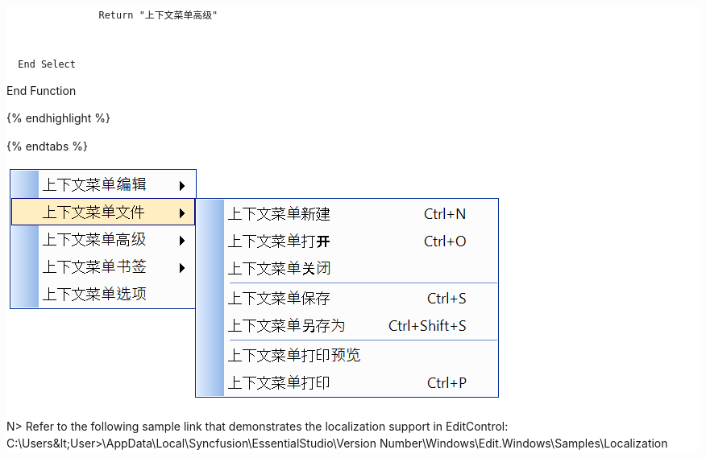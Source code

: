                     Return "上下文菜单高级"


      End Select

End Function

{% endhighlight %}

{% endtabs %}

![Localized context menu in syntax editor](Localization-and-Globalization_images\ContextMenuLocalization.png)

N> Refer to the following sample link that demonstrates the localization support in EditControl:
C:\Users\&lt;User&gt;\AppData\Local\Syncfusion\EssentialStudio\Version Number\Windows\Edit.Windows\Samples\Localization
